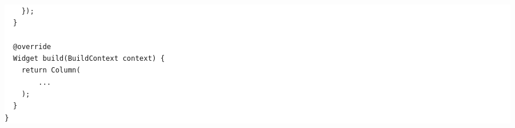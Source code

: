 ``` 
    });
  }

  @override
  Widget build(BuildContext context) {
    return Column(
	    ...
    );
  }
}
```

